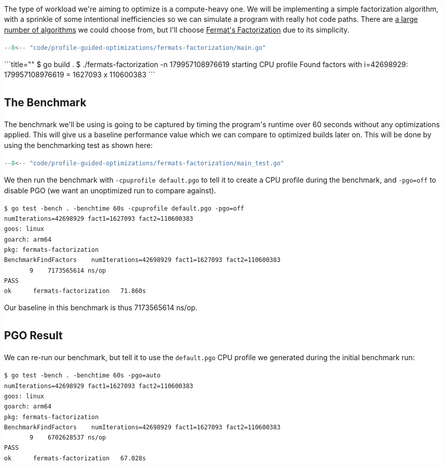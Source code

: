 The type of workload we're aiming to optimize is a compute-heavy one. We will be implementing a simple factorization algorithm, with a sprinkle of some intentional inefficiencies so we can simulate a program with really hot code paths. There are [a large number of algorithms](https://en.wikipedia.org/wiki/Integer_factorization#Factoring_algorithms) we could choose from, but I'll choose [Fermat's Factorization](https://en.wikipedia.org/wiki/Fermat%27s_factorization_method) due to its simplicity.

```go title="main.go" linenums="1"
--8<-- "code/profile-guided-optimizations/fermats-factorization/main.go"
```

<div class="result">
```title=""
$ go build .
$ ./fermats-factorization -n 179957108976619
starting CPU profile
Found factors with i=42698929: 179957108976619 = 1627093 x 110600383
```
</div>

## The Benchmark

The benchmark we'll be using is going to be captured by timing the program's runtime over 60 seconds without any optimizations applied. This will give us a baseline performance value which we can compare to optimized builds later on. This will be done by using the benchmarking test as shown here:

```go title="main_test.go"
--8<-- "code/profile-guided-optimizations/fermats-factorization/main_test.go"
```

We then run the benchmark with `-cpuprofile default.pgo` to tell it to create a CPU profile during the benchmark, and `-pgo=off` to disable PGO (we want an unoptimized run to compare against).

```
$ go test -bench . -benchtime 60s -cpuprofile default.pgo -pgo=off
numIterations=42698929 fact1=1627093 fact2=110600383
goos: linux
goarch: arm64
pkg: fermats-factorization
BenchmarkFindFactors 	numIterations=42698929 fact1=1627093 fact2=110600383
       9	7173565614 ns/op
PASS
ok  	fermats-factorization	71.860s
```

Our baseline in this benchmark is thus 7173565614 ns/op.


## PGO Result

We can re-run our benchmark, but tell it to use the `default.pgo` CPU profile we generated during the initial benchmark run:

```
$ go test -bench . -benchtime 60s -pgo=auto
numIterations=42698929 fact1=1627093 fact2=110600383
goos: linux
goarch: arm64
pkg: fermats-factorization
BenchmarkFindFactors 	numIterations=42698929 fact1=1627093 fact2=110600383
       9	6702628537 ns/op
PASS
ok  	fermats-factorization	67.028s
```
